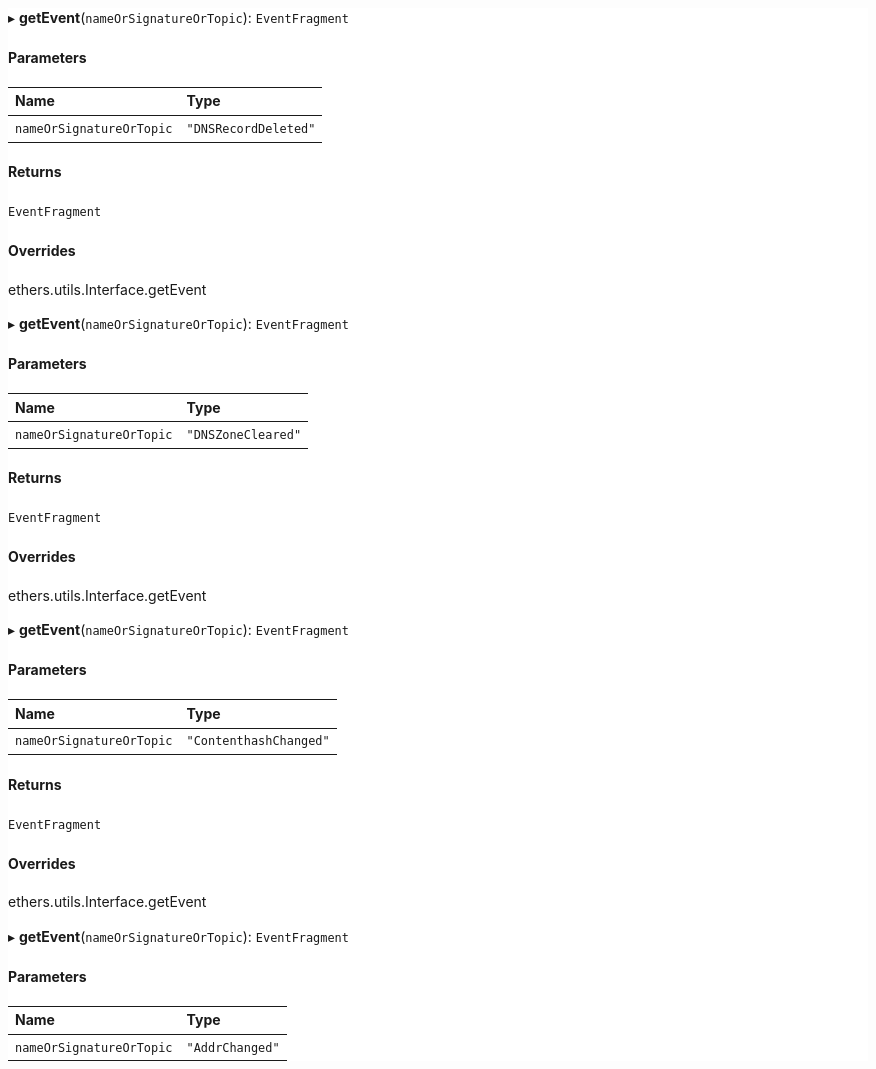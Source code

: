 ▸ **getEvent**(`nameOrSignatureOrTopic`): `EventFragment`

#### Parameters

| Name | Type |
| :------ | :------ |
| `nameOrSignatureOrTopic` | ``"DNSRecordDeleted"`` |

#### Returns

`EventFragment`

#### Overrides

ethers.utils.Interface.getEvent

▸ **getEvent**(`nameOrSignatureOrTopic`): `EventFragment`

#### Parameters

| Name | Type |
| :------ | :------ |
| `nameOrSignatureOrTopic` | ``"DNSZoneCleared"`` |

#### Returns

`EventFragment`

#### Overrides

ethers.utils.Interface.getEvent

▸ **getEvent**(`nameOrSignatureOrTopic`): `EventFragment`

#### Parameters

| Name | Type |
| :------ | :------ |
| `nameOrSignatureOrTopic` | ``"ContenthashChanged"`` |

#### Returns

`EventFragment`

#### Overrides

ethers.utils.Interface.getEvent

▸ **getEvent**(`nameOrSignatureOrTopic`): `EventFragment`

#### Parameters

| Name | Type |
| :------ | :------ |
| `nameOrSignatureOrTopic` | ``"AddrChanged"`` |
